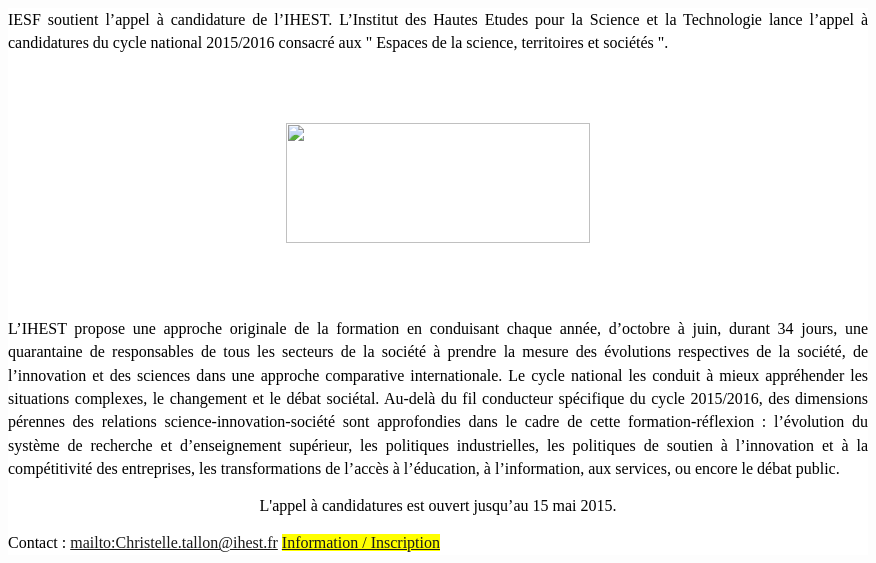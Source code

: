 </P>
<P ALIGN=JUSTIFY STYLE="margin-right: -0in; margin-bottom: 0.02in"><FONT COLOR="#000000"><FONT FACE="Calibri, serif"><FONT SIZE=3>IESF
soutient l’appel à candidature de l’IHEST. L’Institut des
Hautes Etudes pour la Science et la Technologie lance l’appel à
candidatures du cycle national 2015/2016 consacré aux &quot; Espaces
de la science, territoires et sociétés &quot;.</FONT></FONT></FONT></P>
<P ALIGN=CENTER STYLE="margin-right: -0in; margin-bottom: 0.02in"><BR><BR>
</P>
<P ALIGN=CENTER STYLE="margin-right: -0in; margin-bottom: 0.02in"><FONT COLOR="#000000"><IMG SRC="i_ffd0cef852550dc2_html_m440b4815.jpg" NAME="Image 65" ALIGN=BOTTOM WIDTH=304 HEIGHT=120 BORDER=0></FONT></P>
<P ALIGN=CENTER STYLE="margin-right: -0in; margin-bottom: 0.02in"><BR><BR>
</P>
<P ALIGN=JUSTIFY STYLE="margin-bottom: 0.02in"><FONT COLOR="#000000"><FONT FACE="Calibri, serif"><FONT SIZE=3>L’IHEST
propose une approche originale de la formation en conduisant chaque
année, d’octobre à juin, durant 34 jours, une quarantaine de
responsables de tous les secteurs de la société à prendre la
mesure des évolutions respectives de la société, de l’innovation
et des sciences dans une approche comparative internationale. Le
cycle national les conduit à mieux appréhender les situations
complexes, le changement et le débat sociétal. Au-delà du fil
conducteur spécifique du cycle 2015/2016, des dimensions pérennes
des relations science-innovation-société sont approfondies dans le
cadre de cette formation-réflexion : l’évolution du système de
recherche et d’enseignement supérieur, les politiques
industrielles, les politiques de soutien à l’innovation et à la
compétitivité des entreprises, les transformations de l’accès à
l’éducation, à l’information, aux services, ou encore le débat
public.</FONT></FONT></FONT></P>
<P ALIGN=CENTER STYLE="margin-bottom: 0.02in"><FONT COLOR="#000000"><FONT FACE="Calibri, serif"><FONT SIZE=3>L'appel
à candidatures est ouvert jusqu’au 15 mai 2015.</FONT></FONT></FONT></P>
<P STYLE="margin-bottom: 0.02in"><FONT COLOR="#000000"><FONT FACE="Calibri, serif"><FONT SIZE=3>Contact&nbsp;:
<A HREF="mailto:Christelle.tallon@ihest.fr">mailto:Christelle.tallon@ihest.fr</A>		<A HREF="http://www.ihest.fr/les-formations/le-cycle-national/cycle-national-2015-2016/espaces-de-la-science-territoires"><SPAN STYLE="background: #ffff00">Information
/ Inscription</SPAN></A></FONT></FONT></FONT></P>
</BODY>

